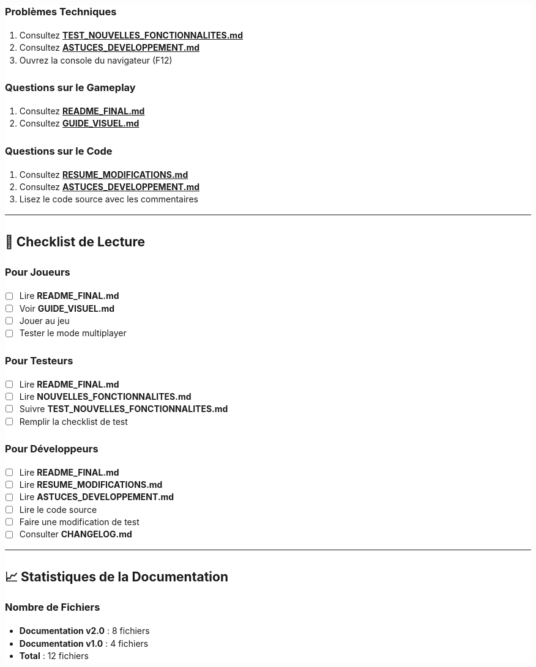 ### Problèmes Techniques
1. Consultez **[TEST_NOUVELLES_FONCTIONNALITES.md](./TEST_NOUVELLES_FONCTIONNALITES.md#-problèmes-connus)**
2. Consultez **[ASTUCES_DEVELOPPEMENT.md](./ASTUCES_DEVELOPPEMENT.md#-débogage)**
3. Ouvrez la console du navigateur (F12)

### Questions sur le Gameplay
1. Consultez **[README_FINAL.md](./README_FINAL.md#-comment-jouer)**
2. Consultez **[GUIDE_VISUEL.md](./GUIDE_VISUEL.md#-résolution-de-lénigme)**

### Questions sur le Code
1. Consultez **[RESUME_MODIFICATIONS.md](./RESUME_MODIFICATIONS.md#-modifications-techniques)**
2. Consultez **[ASTUCES_DEVELOPPEMENT.md](./ASTUCES_DEVELOPPEMENT.md)**
3. Lisez le code source avec les commentaires

---

## 🎯 Checklist de Lecture

### Pour Joueurs
- [ ] Lire **README_FINAL.md**
- [ ] Voir **GUIDE_VISUEL.md**
- [ ] Jouer au jeu
- [ ] Tester le mode multiplayer

### Pour Testeurs
- [ ] Lire **README_FINAL.md**
- [ ] Lire **NOUVELLES_FONCTIONNALITES.md**
- [ ] Suivre **TEST_NOUVELLES_FONCTIONNALITES.md**
- [ ] Remplir la checklist de test

### Pour Développeurs
- [ ] Lire **README_FINAL.md**
- [ ] Lire **RESUME_MODIFICATIONS.md**
- [ ] Lire **ASTUCES_DEVELOPPEMENT.md**
- [ ] Lire le code source
- [ ] Faire une modification de test
- [ ] Consulter **CHANGELOG.md**

---

## 📈 Statistiques de la Documentation

### Nombre de Fichiers
- **Documentation v2.0** : 8 fichiers
- **Documentation v1.0** : 4 fichiers
- **Total** : 12 fichiers
